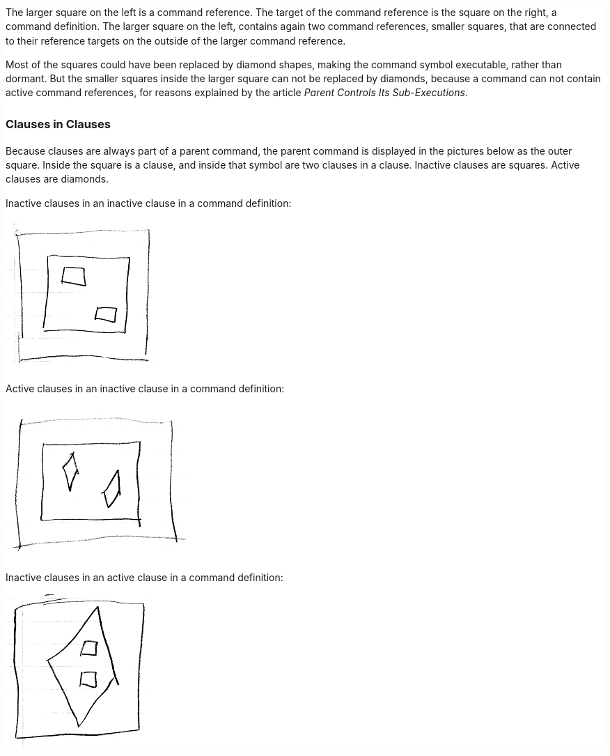 The larger square on the left is a command reference. The target of the command reference is the square on the right, a command definition. The larger square on the left, contains again two command references, smaller squares, that are connected to their reference targets on the outside of the larger command reference.

Most of the squares could have been replaced by diamond shapes, making the command symbol executable, rather than dormant. But the smaller squares inside the larger square can not be replaced by diamonds, because a command can not contain active command references, for reasons explained by the article *Parent Controls Its Sub-Executions*.
### **Clauses in Clauses**
Because clauses are always part of a parent command, the parent command is displayed in the pictures below as the outer square. Inside the square is a clause, and inside that symbol are two clauses in a clause. Inactive clauses are squares. Active clauses are diamonds.

Inactive clauses in an inactive clause in a command definition:

![](images/5.%20Commands%20Example%20Diagrams.016.png)

Active clauses in an inactive clause in a command definition:

![](images/5.%20Commands%20Example%20Diagrams.017.png)

Inactive clauses in an active clause in a command definition:

![](images/5.%20Commands%20Example%20Diagrams.018.png)
